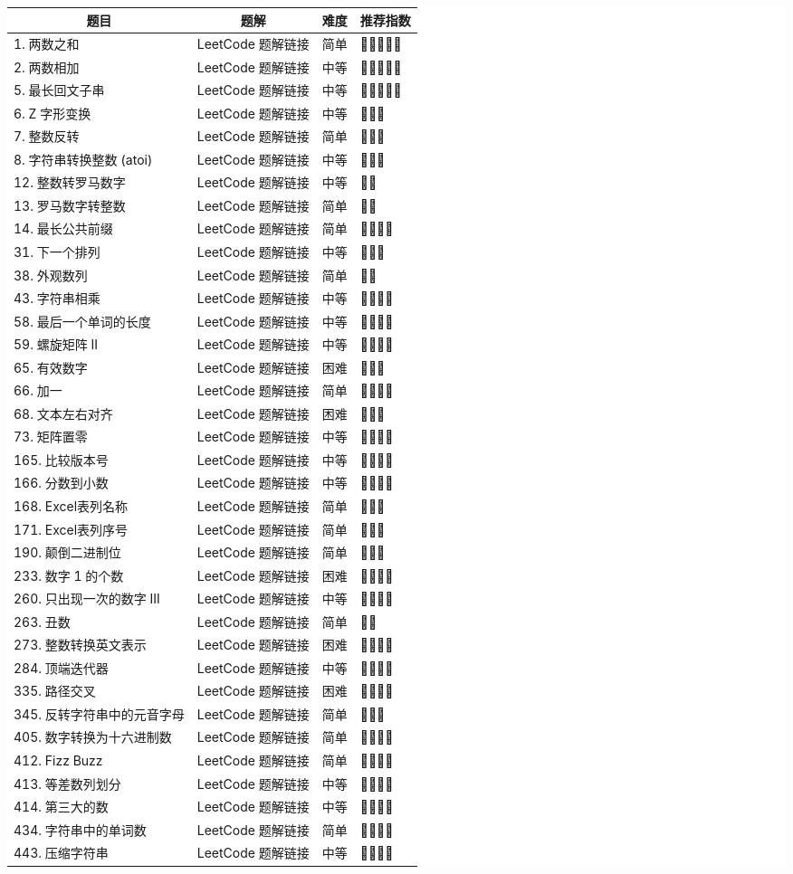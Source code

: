 
| 题目 | 题解 | 难度 | 推荐指数 |
| --- | --- | --- | --- |
| 1. 两数之和 | LeetCode 题解链接 | 简单 | 🤩🤩🤩🤩🤩 |
| 2. 两数相加 | LeetCode 题解链接 | 中等 | 🤩🤩🤩🤩🤩 |
| 5. 最长回文子串 | LeetCode 题解链接 | 中等 | 🤩🤩🤩🤩🤩 |
| 6. Z 字形变换  | LeetCode 题解链接 | 中等 | 🤩🤩🤩 |
| 7. 整数反转  | LeetCode 题解链接 | 简单 | 🤩🤩🤩 |
| 8. 字符串转换整数 (atoi) | LeetCode 题解链接 | 中等 | 🤩🤩🤩 |
| 12. 整数转罗马数字 | LeetCode 题解链接 | 中等 | 🤩🤩 |
| 13. 罗马数字转整数 | LeetCode 题解链接 | 简单 | 🤩🤩 |
| 14. 最长公共前缀 | LeetCode 题解链接 | 简单 | 🤩🤩🤩🤩 |
| 31. 下一个排列 | LeetCode 题解链接 | 中等 | 🤩🤩🤩 |
| 38. 外观数列 | LeetCode 题解链接 | 简单 | 🤩🤩 |
| 43. 字符串相乘 | LeetCode 题解链接 | 中等 | 🤩🤩🤩🤩 |
| 58. 最后一个单词的长度 | LeetCode 题解链接 | 中等 | 🤩🤩🤩🤩 |
| 59. 螺旋矩阵 II | LeetCode 题解链接 | 中等 | 🤩🤩🤩🤩 |
| 65. 有效数字 | LeetCode 题解链接 | 困难 | 🤩🤩🤩 |
| 66. 加一 | LeetCode 题解链接 | 简单 | 🤩🤩🤩🤩 |
| 68. 文本左右对齐 | LeetCode 题解链接 | 困难 | 🤩🤩🤩 |
| 73. 矩阵置零 | LeetCode 题解链接 | 中等 | 🤩🤩🤩🤩 |
| 165. 比较版本号 | LeetCode 题解链接 | 中等 | 🤩🤩🤩🤩 |
| 166. 分数到小数 | LeetCode 题解链接 | 中等 | 🤩🤩🤩🤩 |
| 168. Excel表列名称 | LeetCode 题解链接 | 简单 | 🤩🤩🤩 |
| 171. Excel表列序号 | LeetCode 题解链接 | 简单 | 🤩🤩🤩 |
| 190. 颠倒二进制位 | LeetCode 题解链接 | 简单 | 🤩🤩🤩 |
| 233. 数字 1 的个数 | LeetCode 题解链接 | 困难 | 🤩🤩🤩🤩 |
| 260. 只出现一次的数字 III | LeetCode 题解链接 | 中等 | 🤩🤩🤩🤩 |
| 263. 丑数 | LeetCode 题解链接 | 简单 | 🤩🤩 |
| 273. 整数转换英文表示 | LeetCode 题解链接 | 困难 | 🤩🤩🤩🤩 |
| 284. 顶端迭代器 | LeetCode 题解链接 | 中等 | 🤩🤩🤩🤩 |
| 335. 路径交叉 | LeetCode 题解链接 | 困难 | 🤩🤩🤩🤩 |
| 345. 反转字符串中的元音字母 | LeetCode 题解链接 | 简单 | 🤩🤩🤩 |
| 405. 数字转换为十六进制数 | LeetCode 题解链接 | 简单 | 🤩🤩🤩🤩 |
| 412. Fizz Buzz | LeetCode 题解链接 | 简单 | 🤩🤩🤩🤩 |
| 413. 等差数列划分 | LeetCode 题解链接 | 中等 | 🤩🤩🤩🤩 |
| 414. 第三大的数 | LeetCode 题解链接 | 中等 | 🤩🤩🤩🤩 |
| 434. 字符串中的单词数 | LeetCode 题解链接 | 简单 | 🤩🤩🤩🤩 |
| 443. 压缩字符串 | LeetCode 题解链接 | 中等 | 🤩🤩🤩🤩 |